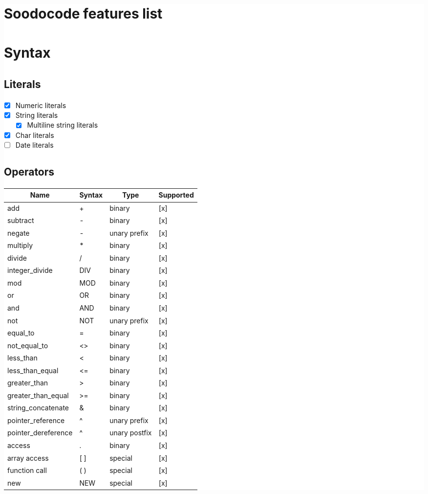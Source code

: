 # Soodocode features list

# Syntax

## Literals

* [x] Numeric literals
* [x] String literals
  * [x] Multiline string literals
* [x] Char literals
* [ ] Date literals

## Operators
| Name | Syntax | Type | Supported |
| ---- | ---- | ---- | --------- |
| add | + | binary | [x] |
| subtract | - | binary | [x] |
| negate | - | unary prefix | [x] |
| multiply | * | binary | [x] |
| divide | / | binary | [x] |
| integer_divide | DIV | binary | [x] |
| mod | MOD | binary | [x] |
| or | OR | binary | [x] |
| and | AND | binary | [x] |
| not | NOT | unary prefix | [x] |
| equal_to | = | binary | [x] |
| not_equal_to | <> | binary | [x] |
| less_than | < | binary | [x] |
| less_than_equal | <= | binary | [x] |
| greater_than | > | binary | [x] |
| greater_than_equal | >= | binary | [x] |
| string_concatenate | & | binary | [x] |
| pointer_reference | ^ | unary prefix | [x] |
| pointer_dereference | ^ | unary postfix | [x] |
| access | . | binary | [x] |
| array access | \[ ] | special | [x] |
| function call | \( ) | special | [x] |
| new | NEW | special | [x] |
